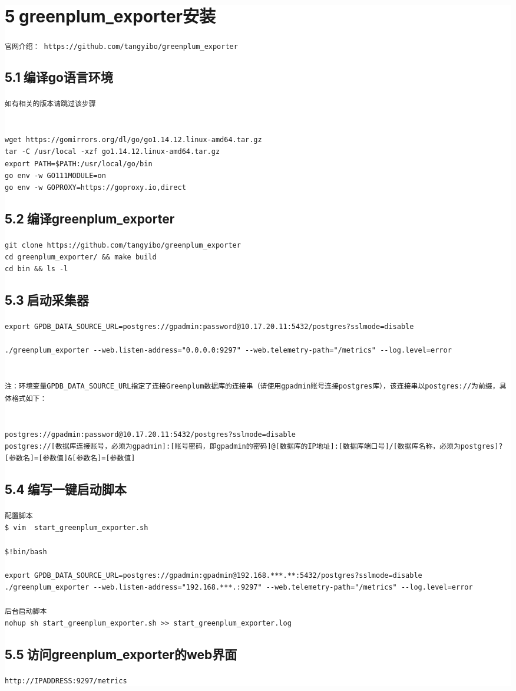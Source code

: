 # 5 greenplum_exporter安装
	官网介绍： https://github.com/tangyibo/greenplum_exporter
	
## 5.1 编译go语言环境
	如有相关的版本请跳过该步骤
	
	
	wget https://gomirrors.org/dl/go/go1.14.12.linux-amd64.tar.gz
	tar -C /usr/local -xzf go1.14.12.linux-amd64.tar.gz
	export PATH=$PATH:/usr/local/go/bin
	go env -w GO111MODULE=on
	go env -w GOPROXY=https://goproxy.io,direct
	

## 5.2 编译greenplum_exporter
	
	git clone https://github.com/tangyibo/greenplum_exporter
	cd greenplum_exporter/ && make build
	cd bin && ls -l 
	
## 5.3 启动采集器
	
	export GPDB_DATA_SOURCE_URL=postgres://gpadmin:password@10.17.20.11:5432/postgres?sslmode=disable
	
	./greenplum_exporter --web.listen-address="0.0.0.0:9297" --web.telemetry-path="/metrics" --log.level=error
	
	
	注：环境变量GPDB_DATA_SOURCE_URL指定了连接Greenplum数据库的连接串（请使用gpadmin账号连接postgres库），该连接串以postgres://为前缀，具体格式如下：
	
	
	postgres://gpadmin:password@10.17.20.11:5432/postgres?sslmode=disable
	postgres://[数据库连接账号，必须为gpadmin]:[账号密码，即gpadmin的密码]@[数据库的IP地址]:[数据库端口号]/[数据库名称，必须为postgres]?[参数名]=[参数值]&[参数名]=[参数值]
	
## 5.4 编写一键启动脚本

	配置脚本
	$ vim  start_greenplum_exporter.sh 
	
	$!bin/bash
	
	export GPDB_DATA_SOURCE_URL=postgres://gpadmin:gpadmin@192.168.***.**:5432/postgres?sslmode=disable
	./greenplum_exporter --web.listen-address="192.168.***.:9297" --web.telemetry-path="/metrics" --log.level=error
	
	后台启动脚本
	nohup sh start_greenplum_exporter.sh >> start_greenplum_exporter.log 
	
## 5.5  访问greenplum_exporter的web界面
	http://IPADDRESS:9297/metrics
	